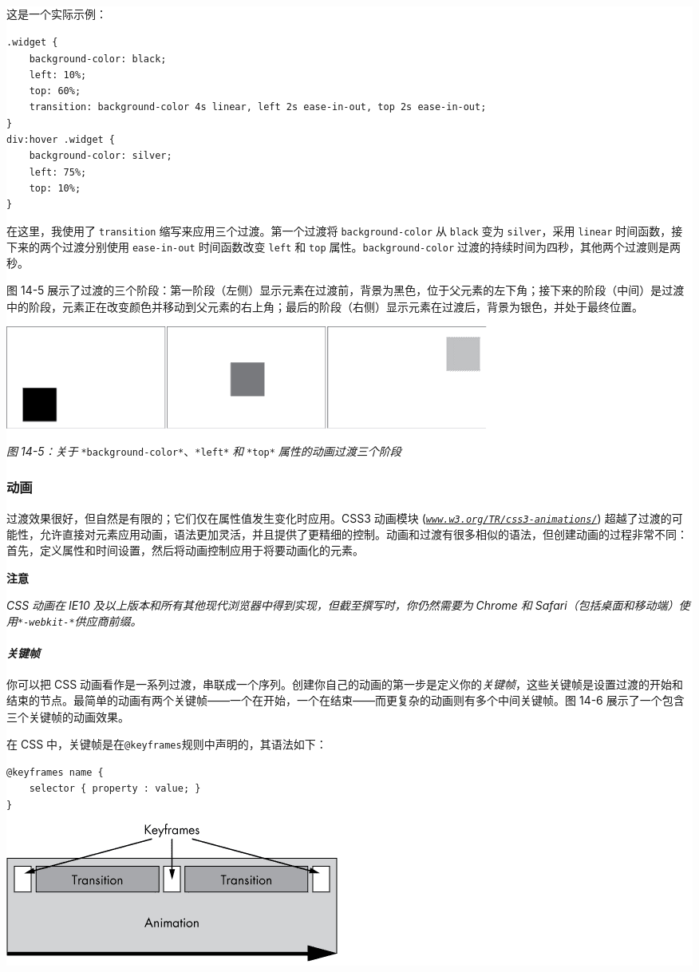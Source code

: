 这是一个实际示例：

```
.widget {
    background-color: black;
    left: 10%;
    top: 60%;
    transition: background-color 4s linear, left 2s ease-in-out, top 2s ease-in-out;
}
div:hover .widget {
    background-color: silver;
    left: 75%;
    top: 10%;
}
```

在这里，我使用了 `transition` 缩写来应用三个过渡。第一个过渡将 `background-color` 从 `black` 变为 `silver`，采用 `linear` 时间函数，接下来的两个过渡分别使用 `ease-in-out` 时间函数改变 `left` 和 `top` 属性。`background-color` 过渡的持续时间为四秒，其他两个过渡则是两秒。

图 14-5 展示了过渡的三个阶段：第一阶段（左侧）显示元素在过渡前，背景为黑色，位于父元素的左下角；接下来的阶段（中间）是过渡中的阶段，元素正在改变颜色并移动到父元素的右上角；最后的阶段（右侧）显示元素在过渡后，背景为银色，并处于最终位置。

![Image](img/f14-05.jpg)

*图 14-5：关于* `*background-color*`、`*left*` *和* `*top*` *属性的动画过渡三个阶段*

### **动画**

过渡效果很好，但自然是有限的；它们仅在属性值发生变化时应用。CSS3 动画模块 (*[`www.w3.org/TR/css3-animations/`](http://www.w3.org/TR/css3-animations/)*) 超越了过渡的可能性，允许直接对元素应用动画，语法更加灵活，并且提供了更精细的控制。动画和过渡有很多相似的语法，但创建动画的过程非常不同：首先，定义属性和时间设置，然后将动画控制应用于将要动画化的元素。

**注意**

*CSS 动画在 IE10 及以上版本和所有其他现代浏览器中得到实现，但截至撰写时，你仍然需要为 Chrome 和 Safari（包括桌面和移动端）使用`*-webkit-*`供应商前缀。*

#### ***关键帧***

你可以把 CSS 动画看作是一系列过渡，串联成一个序列。创建你自己的动画的第一步是定义你的*关键帧*，这些关键帧是设置过渡的开始和结束的节点。最简单的动画有两个关键帧——一个在开始，一个在结束——而更复杂的动画则有多个中间关键帧。图 14-6 展示了一个包含三个关键帧的动画效果。

在 CSS 中，关键帧是在`@keyframes`规则中声明的，其语法如下：

```
@keyframes name {
    selector { property : value; }
}
```

![图片](img/f14-06.jpg)

